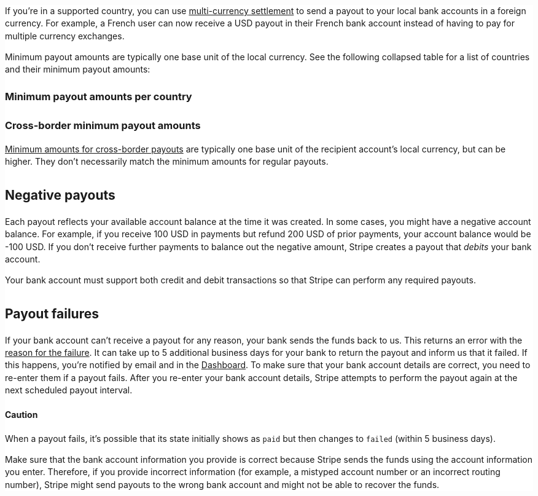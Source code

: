 If you’re in a supported country, you can use [multi-currency
settlement](https://docs.stripe.com/payouts/multicurrency-settlement) to send a
payout to your local bank accounts in a foreign currency. For example, a French
user can now receive a USD payout in their French bank account instead of having
to pay for multiple currency exchanges.

Minimum payout amounts are typically one base unit of the local currency. See
the following collapsed table for a list of countries and their minimum payout
amounts:

### Minimum payout amounts per country

### Cross-border minimum payout amounts

[Minimum amounts for cross-border
payouts](https://docs.stripe.com/connect/cross-border-payouts/special-requirements#cbp-minimum-payout-amounts)
are typically one base unit of the recipient account’s local currency, but can
be higher. They don’t necessarily match the minimum amounts for regular payouts.

## Negative payouts

Each payout reflects your available account balance at the time it was created.
In some cases, you might have a negative account balance. For example, if you
receive 100 USD in payments but refund 200 USD of prior payments, your account
balance would be -100 USD. If you don’t receive further payments to balance out
the negative amount, Stripe creates a payout that *debits* your bank account.

Your bank account must support both credit and debit transactions so that Stripe
can perform any required payouts.

## Payout failures

If your bank account can’t receive a payout for any reason, your bank sends the
funds back to us. This returns an error with the [reason for the
failure](https://docs.stripe.com/api/payouts/failures). It can take up to 5
additional business days for your bank to return the payout and inform us that
it failed. If this happens, you’re notified by email and in the
[Dashboard](https://dashboard.stripe.com/test/payouts). To make sure that your
bank account details are correct, you need to re-enter them if a payout fails.
After you re-enter your bank account details, Stripe attempts to perform the
payout again at the next scheduled payout interval.

#### Caution

When a payout fails, it’s possible that its state initially shows as `paid` but
then changes to `failed` (within 5 business days).

Make sure that the bank account information you provide is correct because
Stripe sends the funds using the account information you enter. Therefore, if
you provide incorrect information (for example, a mistyped account number or an
incorrect routing number), Stripe might send payouts to the wrong bank account
and might not be able to recover the funds.
